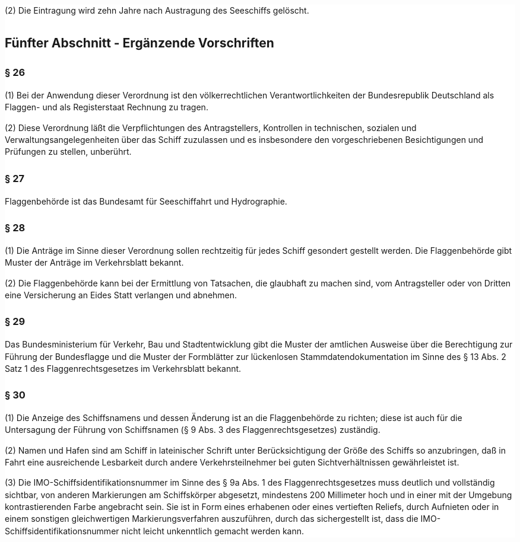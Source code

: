 (2) Die Eintragung wird zehn Jahre nach Austragung des Seeschiffs
gelöscht.

## Fünfter Abschnitt - Ergänzende Vorschriften

### § 26

(1) Bei der Anwendung dieser Verordnung ist den völkerrechtlichen
Verantwortlichkeiten der Bundesrepublik Deutschland als Flaggen- und
als Registerstaat Rechnung zu tragen.

(2) Diese Verordnung läßt die Verpflichtungen des Antragstellers,
Kontrollen in technischen, sozialen und Verwaltungsangelegenheiten
über das Schiff zuzulassen und es insbesondere den vorgeschriebenen
Besichtigungen und Prüfungen zu stellen, unberührt.

### § 27

Flaggenbehörde ist das Bundesamt für Seeschiffahrt und Hydrographie.

### § 28

(1) Die Anträge im Sinne dieser Verordnung sollen rechtzeitig für
jedes Schiff gesondert gestellt werden. Die Flaggenbehörde gibt Muster
der Anträge im Verkehrsblatt bekannt.

(2) Die Flaggenbehörde kann bei der Ermittlung von Tatsachen, die
glaubhaft zu machen sind, vom Antragsteller oder von Dritten eine
Versicherung an Eides Statt verlangen und abnehmen.

### § 29

Das Bundesministerium für Verkehr, Bau und Stadtentwicklung gibt die
Muster der amtlichen Ausweise über die Berechtigung zur Führung der
Bundesflagge und die Muster der Formblätter zur lückenlosen
Stammdatendokumentation im Sinne des § 13 Abs. 2 Satz 1 des
Flaggenrechtsgesetzes im Verkehrsblatt bekannt.

### § 30

(1) Die Anzeige des Schiffsnamens und dessen Änderung ist an die
Flaggenbehörde zu richten; diese ist auch für die Untersagung der
Führung von Schiffsnamen (§ 9 Abs. 3 des Flaggenrechtsgesetzes)
zuständig.

(2) Namen und Hafen sind am Schiff in lateinischer Schrift unter
Berücksichtigung der Größe des Schiffs so anzubringen, daß in Fahrt
eine ausreichende Lesbarkeit durch andere Verkehrsteilnehmer bei guten
Sichtverhältnissen gewährleistet ist.

(3) Die IMO-Schiffsidentifikationsnummer im Sinne des § 9a Abs. 1 des
Flaggenrechtsgesetzes muss deutlich und vollständig sichtbar, von
anderen Markierungen am Schiffskörper abgesetzt, mindestens 200
Millimeter hoch und in einer mit der Umgebung kontrastierenden Farbe
angebracht sein. Sie ist in Form eines erhabenen oder eines vertieften
Reliefs, durch Aufnieten oder in einem sonstigen gleichwertigen
Markierungsverfahren auszuführen, durch das sichergestellt ist, dass
die IMO-Schiffsidentifikationsnummer nicht leicht unkenntlich gemacht
werden kann.

